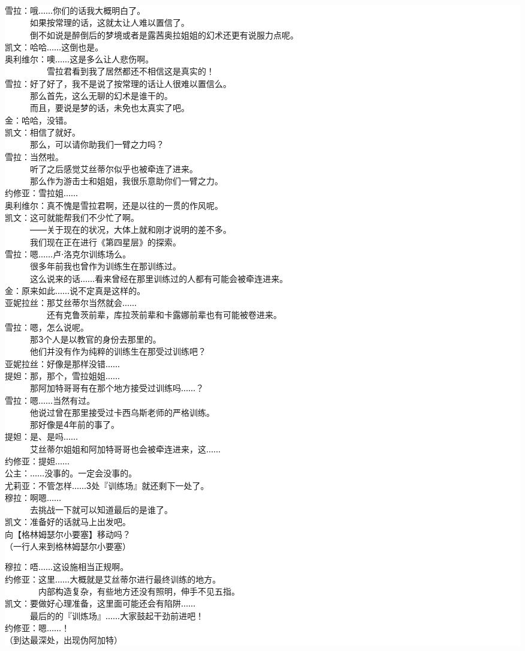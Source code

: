 雪拉：哦……你们的话我大概明白了。  
　　　如果按常理的话，这就太让人难以置信了。  
　　　倒不如说是醉倒后的梦境或者是露茜奥拉姐姐的幻术还更有说服力点呢。  
凯文：哈哈……这倒也是。  
奥利维尔：噢……这是多么让人悲伤啊。  
　　　　　雪拉君看到我了居然都还不相信这是真实的！  
雪拉：好了好了，我不是说了按常理的话让人很难以置信么。  
　　　那么首先，这么无聊的幻术是谁干的。  
　　　而且，要说是梦的话，未免也太真实了吧。  
金：哈哈，没错。  
凯文：相信了就好。  
　　　那么，可以请你助我们一臂之力吗？  
雪拉：当然啦。  
　　　听了之后感觉艾丝蒂尔似乎也被牵连了进来。  
　　　那么作为游击士和姐姐，我很乐意助你们一臂之力。  
约修亚：雪拉姐……  
奥利维尔：真不愧是雪拉君啊，还是以往的一贯的作风呢。  
凯文：这可就能帮我们不少忙了啊。  
　　　——关于现在的状况，大体上就和刚才说明的差不多。  
　　　我们现在正在进行《第四星层》的探索。  
雪拉：嗯……卢·洛克尔训练场么。  
　　　很多年前我也曾作为训练生在那训练过。  
　　　这么说来的话……看来曾经在那里训练过的人都有可能会被牵连进来。  
金：原来如此……说不定真是这样的。  
亚妮拉丝：那艾丝蒂尔当然就会……  
　　　　　还有克鲁茨前辈，库拉茨前辈和卡露娜前辈也有可能被卷进来。  
雪拉：嗯，怎么说呢。  
　　　那3个人是以教官的身份去那里的。  
　　　他们并没有作为纯粹的训练生在那受过训练吧？  
亚妮拉丝：好像是那样没错……  
提妲：那，那个，雪拉姐姐……  
　　　那阿加特哥哥有在那个地方接受过训练吗……？  
雪拉：嗯……当然有过。  
　　　他说过曾在那里接受过卡西乌斯老师的严格训练。  
　　　那好像是4年前的事了。  
提妲：是、是吗……  
　　　艾丝蒂尔姐姐和阿加特哥哥也会被牵连进来，这……  
约修亚：提妲……  
公主：……没事的。一定会没事的。  
尤莉亚：不管怎样……3处『训练场』就还剩下一处了。  
穆拉：啊嗯……  
　　　去挑战一下就可以知道最后的是谁了。  
凯文：准备好的话就马上出发吧。  
向【格林姆瑟尔小要塞】移动吗？  
（一行人来到格林姆瑟尔小要塞）

穆拉：唔……这设施相当正规啊。  
约修亚：这里……大概就是艾丝蒂尔进行最终训练的地方。  
　　　　内部构造复杂，有些地方还没有照明，伸手不见五指。  
凯文：要做好心理准备，这里面可能还会有陷阱……  
　　　最后的的『训炼场』……大家鼓起干劲前进吧！  
约修亚：嗯……！  
（到达最深处，出现伪阿加特）
